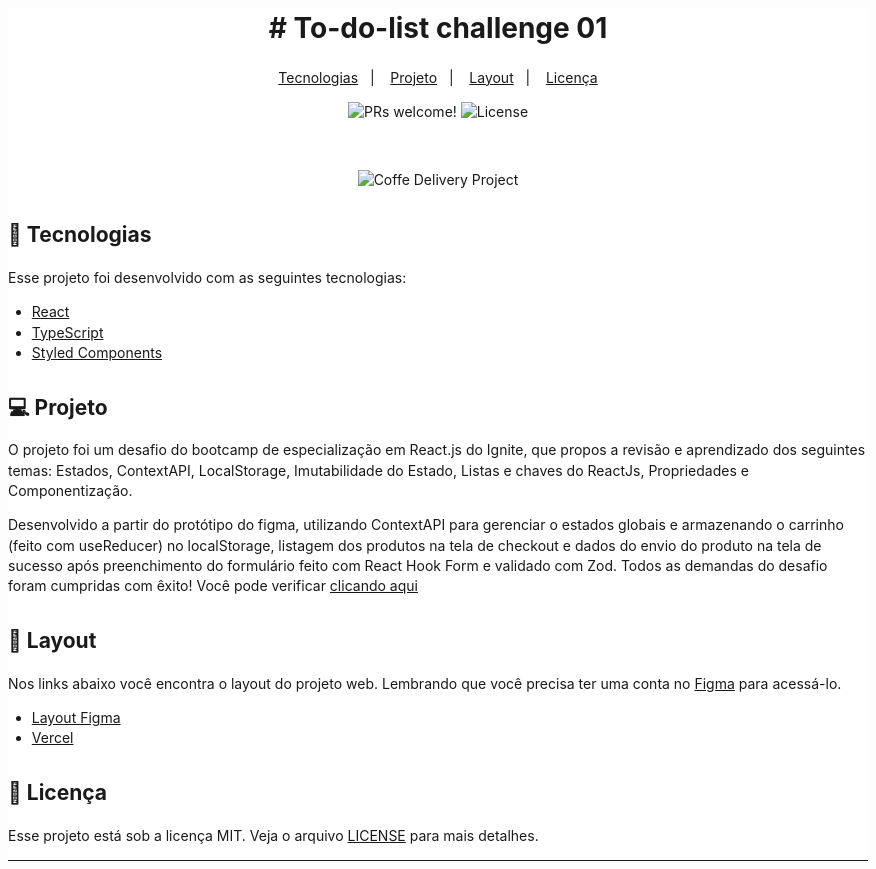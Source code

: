 <h1 align="center">
    # To-do-list challenge 01
</h1>

<p align="center">
  <a href="#-tecnologias">Tecnologias</a>&nbsp;&nbsp;&nbsp;|&nbsp;&nbsp;&nbsp;
  <a href="#-projeto">Projeto</a>&nbsp;&nbsp;&nbsp;|&nbsp;&nbsp;&nbsp;
  <a href="#-layout">Layout</a>&nbsp;&nbsp;&nbsp;|&nbsp;&nbsp;&nbsp;
  <a href="#memo-licença">Licença</a>
</p>

<p align="center">
 <img src="https://img.shields.io/static/v1?label=PRs&message=welcome&color=15C3D6&labelColor=000000" alt="PRs welcome!" />

  <img alt="License" src="https://img.shields.io/static/v1?label=license&message=MIT&color=15C3D6&labelColor=000000">
</p>

<br>

<p align="center">
  <img alt="Coffe Delivery Project" src="https://github.com/brunogallotte/to-do-list-challenge/assets/131268925/443e471d-acce-4a86-b266-318e13b26157" width="100%">
</p>

## 🚀 Tecnologias

Esse projeto foi desenvolvido com as seguintes tecnologias:

- [React](https://reactjs.org)
- [TypeScript](https://www.typescriptlang.org/)
- [Styled Components](https://styled-components.com/)

## 💻 Projeto

O projeto foi um desafio do bootcamp de especialização em React.js do Ignite, que propos a revisão e aprendizado dos seguintes temas: Estados, ContextAPI, LocalStorage, Imutabilidade do Estado, Listas e chaves do ReactJs, Propriedades e Componentização.

Desenvolvido a partir do protótipo do figma, utilizando ContextAPI para gerenciar o estados globais e armazenando o carrinho (feito com useReducer) no localStorage, listagem dos produtos na tela de checkout e dados do envio do produto na tela de sucesso após preenchimento do formulário feito com React Hook Form e validado com Zod. Todos as demandas do desafio foram cumpridas com êxito! Você pode verificar <a href="https://efficient-sloth-d85.notion.site/Desafio-02-Coffee-Delivery-30e42a21fdb44b09a85244fc2c3dbdf9">clicando aqui </a>

## 🔖 Layout

Nos links abaixo você encontra o layout do projeto web. Lembrando que você precisa ter uma conta no [Figma](http://figma.com/) para acessá-lo.

- [Layout Figma](https://www.figma.com/file/5yT9ZzZmRQRS4yivGGB3pl/Coffee-Delivery/duplicate)
- [Vercel](https://coffe-delivery-challenge.vercel.app/)

## :memo: Licença

Esse projeto está sob a licença MIT. Veja o arquivo [LICENSE](LICENSE.md) para mais detalhes.

---
